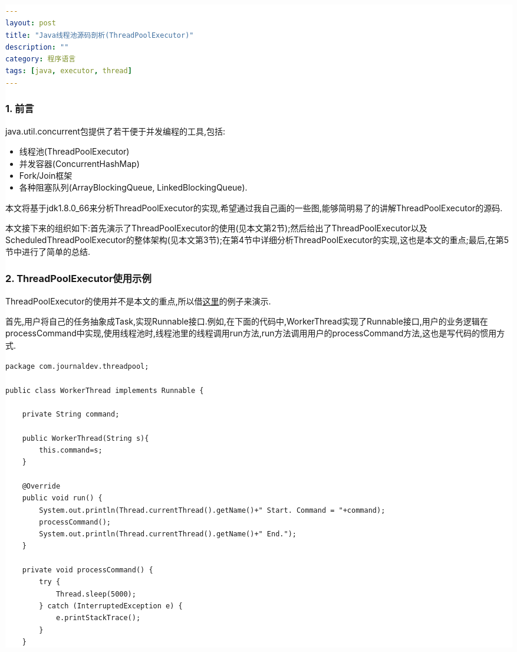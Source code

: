 ```yaml
---
layout: post
title: "Java线程池源码剖析(ThreadPoolExecutor)"
description: ""
category: 程序语言
tags: [java, executor, thread]
---
```


### 1. 前言

java.util.concurrent包提供了若干便于并发编程的工具,包括:

- 线程池(ThreadPoolExecutor)
- 并发容器(ConcurrentHashMap)
- Fork/Join框架
- 各种阻塞队列(ArrayBlockingQueue, LinkedBlockingQueue).

本文将基于jdk1.8.0_66来分析ThreadPoolExecutor的实现,希望通过我自己画的一些图,能够简明易了的讲解ThreadPoolExecutor的源码.

本文接下来的组织如下:首先演示了ThreadPoolExecutor的使用(见本文第2节);然后给出了ThreadPoolExecutor以及ScheduledThreadPoolExecutor的整体架构(见本文第3节);在第4节中详细分析ThreadPoolExecutor的实现,这也是本文的重点;最后,在第5节中进行了简单的总结.

### 2. ThreadPoolExecutor使用示例

ThreadPoolExecutor的使用并不是本文的重点,所以借[这里][1]的例子来演示.

首先,用户将自己的任务抽象成Task,实现Runnable接口.例如,在下面的代码中,WorkerThread实现了Runnable接口,用户的业务逻辑在processCommand中实现,使用线程池时,线程池里的线程调用run方法,run方法调用用户的processCommand方法,这也是写代码的惯用方式.

    package com.journaldev.threadpool;

    public class WorkerThread implements Runnable {

        private String command;

        public WorkerThread(String s){
            this.command=s;
        }

        @Override
        public void run() {
            System.out.println(Thread.currentThread().getName()+" Start. Command = "+command);
            processCommand();
            System.out.println(Thread.currentThread().getName()+" End.");
        }

        private void processCommand() {
            try {
                Thread.sleep(5000);
            } catch (InterruptedException e) {
                e.printStackTrace();
            }
        }


[1]: http://www.journaldev.com/1069/java-thread-pool-example-using-executors-and-threadpoolexecutor